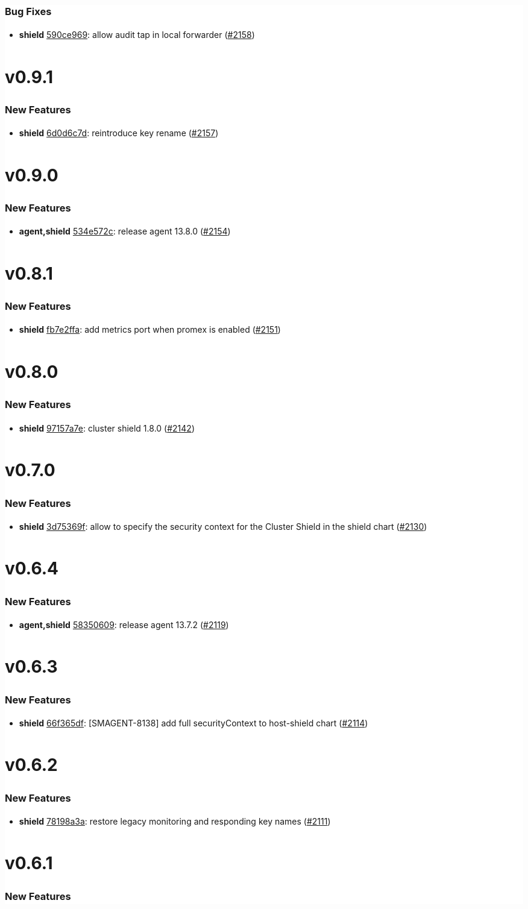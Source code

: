 ### Bug Fixes
* **shield** [590ce969](https://github.com/sysdiglabs/charts/commit/590ce969048c0e848edad49699cc1509d57e3913): allow audit tap in local forwarder ([#2158](https://github.com/sysdiglabs/charts/issues/2158))
# v0.9.1
### New Features
* **shield** [6d0d6c7d](https://github.com/sysdiglabs/charts/commit/6d0d6c7da344ba0ef17c64b06d3d604dc730072d): reintroduce key rename ([#2157](https://github.com/sysdiglabs/charts/issues/2157))
# v0.9.0
### New Features
* **agent,shield** [534e572c](https://github.com/sysdiglabs/charts/commit/534e572c6b66cce6f270dab07c4bd0b113a38912): release agent 13.8.0 ([#2154](https://github.com/sysdiglabs/charts/issues/2154))
# v0.8.1
### New Features
* **shield** [fb7e2ffa](https://github.com/sysdiglabs/charts/commit/fb7e2ffa7535e1e1b2dd55720680d05e2911b49f): add metrics port when promex is enabled ([#2151](https://github.com/sysdiglabs/charts/issues/2151))
# v0.8.0
### New Features
* **shield** [97157a7e](https://github.com/sysdiglabs/charts/commit/97157a7eb9ba1948ea6373eb6c6ed1d8991bcb4c): cluster shield 1.8.0 ([#2142](https://github.com/sysdiglabs/charts/issues/2142))
# v0.7.0
### New Features
* **shield** [3d75369f](https://github.com/sysdiglabs/charts/commit/3d75369f67f8bfc67f5c04e4be898a793dd5a64b): allow to specify the security context for the Cluster Shield in the shield chart ([#2130](https://github.com/sysdiglabs/charts/issues/2130))
# v0.6.4
### New Features
* **agent,shield** [58350609](https://github.com/sysdiglabs/charts/commit/5835060974d9e807f59a59845ec5228ce98bfe15): release agent 13.7.2 ([#2119](https://github.com/sysdiglabs/charts/issues/2119))
# v0.6.3
### New Features
* **shield** [66f365df](https://github.com/sysdiglabs/charts/commit/66f365df382b47efa21dcd580c26da2769c8e9b8): [SMAGENT-8138] add full securityContext to host-shield chart ([#2114](https://github.com/sysdiglabs/charts/issues/2114))
# v0.6.2
### New Features
* **shield** [78198a3a](https://github.com/sysdiglabs/charts/commit/78198a3a9c842d8fa03dc4e3f2f6398778de5e3b): restore legacy monitoring and responding key names ([#2111](https://github.com/sysdiglabs/charts/issues/2111))
# v0.6.1
### New Features
